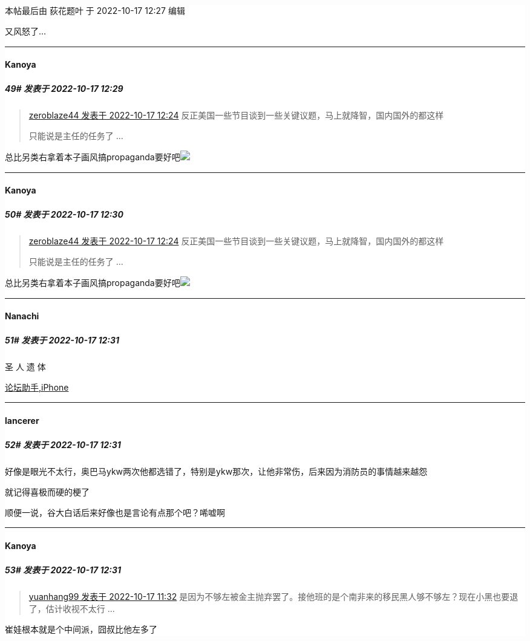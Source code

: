  本帖最后由 荻花题叶 于 2022-10-17 12:27 编辑 

又风怒了…

*****

####  Kanoya  
##### 49#       发表于 2022-10-17 12:29

<blockquote><a href="httphttps://bbs.saraba1st.com/2b/forum.php?mod=redirect&amp;goto=findpost&amp;pid=57953087&amp;ptid=2100096" target="_blank">zeroblaze44 发表于 2022-10-17 12:24</a>
反正美国一些节目谈到一些关键议题，马上就降智，国内国外的都这样

只能说是主任的任务了 ...</blockquote>
总比另类右拿着本子画风搞propaganda要好吧<img src="https://static.saraba1st.com/image/smiley/face2017/067.png" referrerpolicy="no-referrer">

*****

####  Kanoya  
##### 50#       发表于 2022-10-17 12:30

<blockquote><a href="httphttps://bbs.saraba1st.com/2b/forum.php?mod=redirect&amp;goto=findpost&amp;pid=57953087&amp;ptid=2100096" target="_blank">zeroblaze44 发表于 2022-10-17 12:24</a>
反正美国一些节目谈到一些关键议题，马上就降智，国内国外的都这样

只能说是主任的任务了 ...</blockquote>
总比另类右拿着本子画风搞propaganda要好吧<img src="https://static.saraba1st.com/image/smiley/face2017/067.png" referrerpolicy="no-referrer">

*****

####  Nanachi  
##### 51#       发表于 2022-10-17 12:31

圣 人 遗 体

[论坛助手,iPhone](https://bbs.saraba1st.com/2b/forum.php?mod=viewthread&amp;tid=2029836)

*****

####  lancerer  
##### 52#       发表于 2022-10-17 12:31

好像是眼光不太行，奥巴马ykw两次他都选错了，特别是ykw那次，让他非常伤，后来因为消防员的事情越来越怨

就记得喜极而硬的梗了

顺便一说，谷大白话后来好像也是言论有点那个吧？唏嘘啊

*****

####  Kanoya  
##### 53#       发表于 2022-10-17 12:31

<blockquote><a href="httphttps://bbs.saraba1st.com/2b/forum.php?mod=redirect&amp;goto=findpost&amp;pid=57952031&amp;ptid=2100096" target="_blank">yuanhang99 发表于 2022-10-17 11:32</a>
是因为不够左被金主抛弃罢了。接他班的是个南非来的移民黑人够不够左？现在小黑也要退了，估计收视不太行 ...</blockquote>
崔娃根本就是个中间派，囧叔比他左多了
